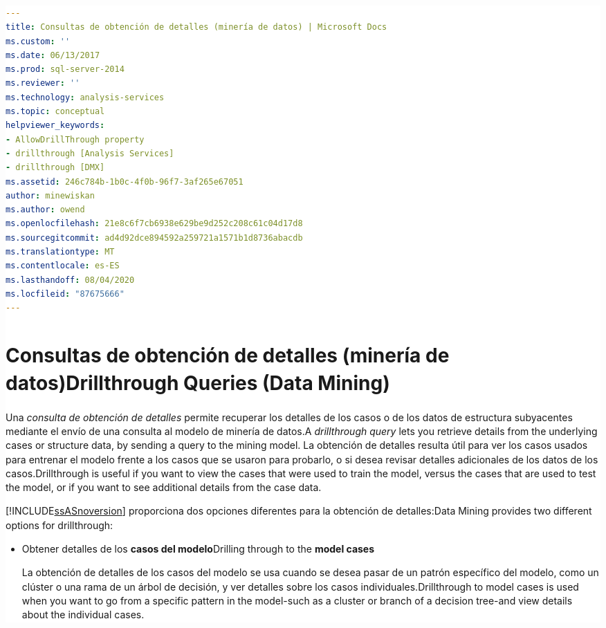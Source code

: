 ```yaml
---
title: Consultas de obtención de detalles (minería de datos) | Microsoft Docs
ms.custom: ''
ms.date: 06/13/2017
ms.prod: sql-server-2014
ms.reviewer: ''
ms.technology: analysis-services
ms.topic: conceptual
helpviewer_keywords:
- AllowDrillThrough property
- drillthrough [Analysis Services]
- drillthrough [DMX]
ms.assetid: 246c784b-1b0c-4f0b-96f7-3af265e67051
author: minewiskan
ms.author: owend
ms.openlocfilehash: 21e8c6f7cb6938e629be9d252c208c61c04d17d8
ms.sourcegitcommit: ad4d92dce894592a259721a1571b1d8736abacdb
ms.translationtype: MT
ms.contentlocale: es-ES
ms.lasthandoff: 08/04/2020
ms.locfileid: "87675666"
---
```

# <a name="drillthrough-queries-data-mining"></a><span data-ttu-id="ae822-102">Consultas de obtención de detalles (minería de datos)</span><span class="sxs-lookup"><span data-stu-id="ae822-102">Drillthrough Queries (Data Mining)</span></span>
  <span data-ttu-id="ae822-103">Una *consulta de obtención de detalles* permite recuperar los detalles de los casos o de los datos de estructura subyacentes mediante el envío de una consulta al modelo de minería de datos.</span><span class="sxs-lookup"><span data-stu-id="ae822-103">A *drillthrough query* lets you retrieve details from the underlying cases or structure data, by sending a query to the mining model.</span></span> <span data-ttu-id="ae822-104">La obtención de detalles resulta útil para ver los casos usados para entrenar el modelo frente a los casos que se usaron para probarlo, o si desea revisar detalles adicionales de los datos de los casos.</span><span class="sxs-lookup"><span data-stu-id="ae822-104">Drillthrough is useful if you want to view the cases that were used to train the model, versus the cases that are used to test the model, or if you want to see additional details from the case data.</span></span>  
  
 [!INCLUDE[ssASnoversion](../../includes/ssasnoversion-md.md)] <span data-ttu-id="ae822-105">proporciona dos opciones diferentes para la obtención de detalles:</span><span class="sxs-lookup"><span data-stu-id="ae822-105">Data Mining provides two different options for drillthrough:</span></span>  
  
-   <span data-ttu-id="ae822-106">Obtener detalles de los **casos del modelo**</span><span class="sxs-lookup"><span data-stu-id="ae822-106">Drilling through to the **model cases**</span></span>  
  
     <span data-ttu-id="ae822-107">La obtención de detalles de los casos del modelo se usa cuando se desea pasar de un patrón específico del modelo, como un clúster o una rama de un árbol de decisión, y ver detalles sobre los casos individuales.</span><span class="sxs-lookup"><span data-stu-id="ae822-107">Drillthrough to model cases is used when you want to go from a specific pattern in the model-such as a cluster or branch of a decision tree-and view details about the individual cases.</span></span>  
  